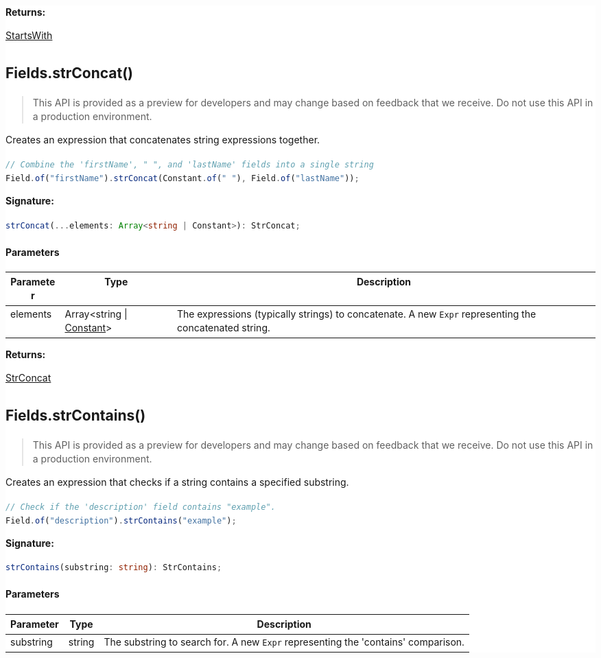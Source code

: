 <b>Returns:</b>

[StartsWith](./firestore_.startswith.md#startswith_class)

## Fields.strConcat()

> This API is provided as a preview for developers and may change based on feedback that we receive. Do not use this API in a production environment.
> 

Creates an expression that concatenates string expressions together.

```typescript
// Combine the 'firstName', " ", and 'lastName' fields into a single string
Field.of("firstName").strConcat(Constant.of(" "), Field.of("lastName"));

```

<b>Signature:</b>

```typescript
strConcat(...elements: Array<string | Constant>): StrConcat;
```

#### Parameters

|  Parameter | Type | Description |
|  --- | --- | --- |
|  elements | Array&lt;string \| [Constant](./firestore_.constant.md#constant_class)&gt; | The expressions (typically strings) to concatenate.  A new <code>Expr</code> representing the concatenated string. |

<b>Returns:</b>

[StrConcat](./firestore_.strconcat.md#strconcat_class)

## Fields.strContains()

> This API is provided as a preview for developers and may change based on feedback that we receive. Do not use this API in a production environment.
> 

Creates an expression that checks if a string contains a specified substring.

```typescript
// Check if the 'description' field contains "example".
Field.of("description").strContains("example");

```

<b>Signature:</b>

```typescript
strContains(substring: string): StrContains;
```

#### Parameters

|  Parameter | Type | Description |
|  --- | --- | --- |
|  substring | string | The substring to search for.  A new <code>Expr</code> representing the 'contains' comparison. |
